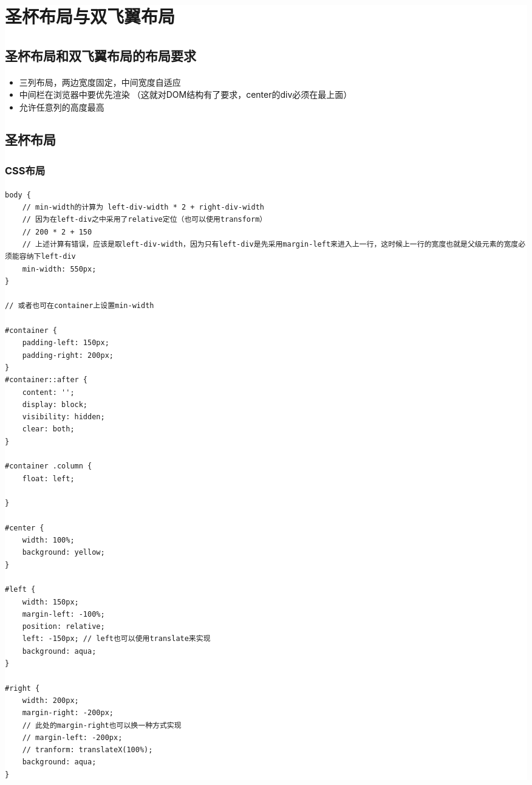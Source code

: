 # 圣杯布局与双飞翼布局

## 圣杯布局和双飞翼布局的布局要求

* 三列布局，两边宽度固定，中间宽度自适应
* 中间栏在浏览器中要优先渲染 （这就对DOM结构有了要求，center的div必须在最上面）
* 允许任意列的高度最高

## 圣杯布局

### CSS布局

    body {
        // min-width的计算为 left-div-width * 2 + right-div-width
        // 因为在left-div之中采用了relative定位（也可以使用transform）
        // 200 * 2 + 150
        // 上述计算有错误，应该是取left-div-width，因为只有left-div是先采用margin-left来进入上一行，这时候上一行的宽度也就是父级元素的宽度必须能容纳下left-div
        min-width: 550px;
    }

    // 或者也可在container上设置min-width

    #container {
        padding-left: 150px;
        padding-right: 200px;
    }
    #container::after {
        content: '';
        display: block;
        visibility: hidden;
        clear: both;
    }

    #container .column {
        float: left;

    }

    #center {
        width: 100%;
        background: yellow;
    }

    #left {
        width: 150px;
        margin-left: -100%;
        position: relative;
        left: -150px; // left也可以使用translate来实现
        background: aqua;
    }

    #right {
        width: 200px;
        margin-right: -200px;
        // 此处的margin-right也可以换一种方式实现
        // margin-left: -200px;
        // tranform: translateX(100%);
        background: aqua;
    }

